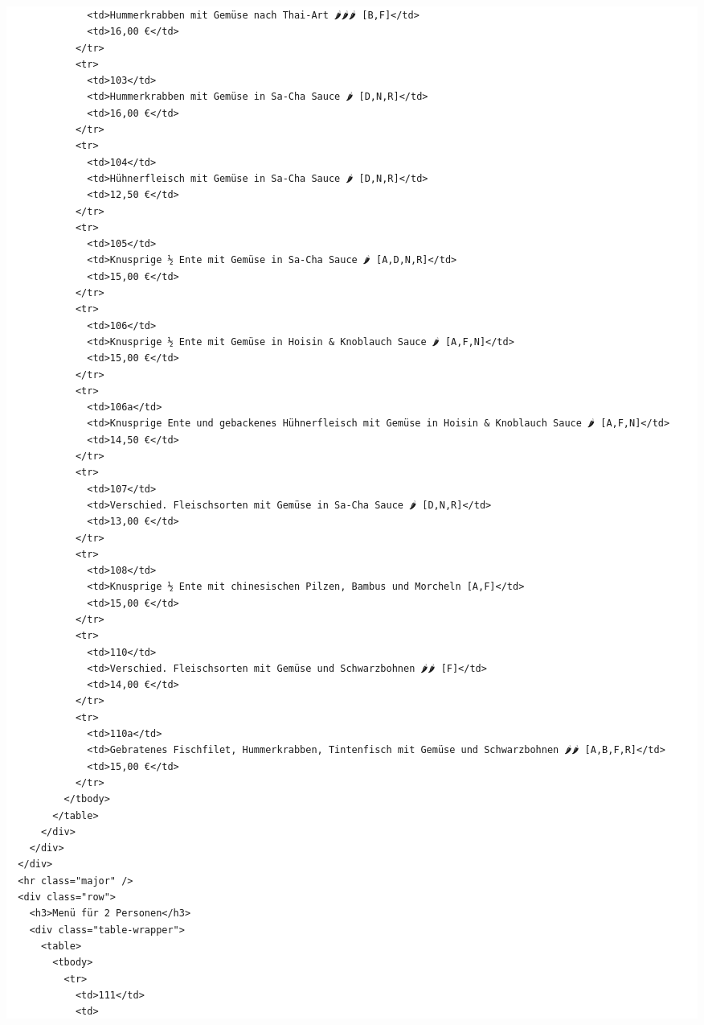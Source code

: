                   <td>Hummerkrabben mit Gemüse nach Thai-Art 🌶🌶🌶 [B,F]</td>
                  <td>16,00 €</td>
                </tr>
                <tr>
                  <td>103</td>
                  <td>Hummerkrabben mit Gemüse in Sa-Cha Sauce 🌶 [D,N,R]</td>
                  <td>16,00 €</td>
                </tr>
                <tr>
                  <td>104</td>
                  <td>Hühnerfleisch mit Gemüse in Sa-Cha Sauce 🌶 [D,N,R]</td>
                  <td>12,50 €</td>
                </tr>
                <tr>
                  <td>105</td>
                  <td>Knusprige ½ Ente mit Gemüse in Sa-Cha Sauce 🌶 [A,D,N,R]</td>
                  <td>15,00 €</td>
                </tr>
                <tr>
                  <td>106</td>
                  <td>Knusprige ½ Ente mit Gemüse in Hoisin & Knoblauch Sauce 🌶 [A,F,N]</td>
                  <td>15,00 €</td>
                </tr>
                <tr>
                  <td>106a</td>
                  <td>Knusprige Ente und gebackenes Hühnerfleisch mit Gemüse in Hoisin & Knoblauch Sauce 🌶 [A,F,N]</td>
                  <td>14,50 €</td>
                </tr>
                <tr>
                  <td>107</td>
                  <td>Verschied. Fleischsorten mit Gemüse in Sa-Cha Sauce 🌶 [D,N,R]</td>
                  <td>13,00 €</td>
                </tr>
                <tr>
                  <td>108</td>
                  <td>Knusprige ½ Ente mit chinesischen Pilzen, Bambus und Morcheln [A,F]</td>
                  <td>15,00 €</td>
                </tr>
                <tr>
                  <td>110</td>
                  <td>Verschied. Fleischsorten mit Gemüse und Schwarzbohnen 🌶🌶 [F]</td>
                  <td>14,00 €</td>
                </tr>
                <tr>
                  <td>110a</td>
                  <td>Gebratenes Fischfilet, Hummerkrabben, Tintenfisch mit Gemüse und Schwarzbohnen 🌶🌶 [A,B,F,R]</td>
                  <td>15,00 €</td>
                </tr>
              </tbody>
            </table>
          </div>
        </div>
      </div>
      <hr class="major" />
      <div class="row">
        <h3>Menü für 2 Personen</h3>
        <div class="table-wrapper">
          <table>
            <tbody>
              <tr>
                <td>111</td>
                <td>